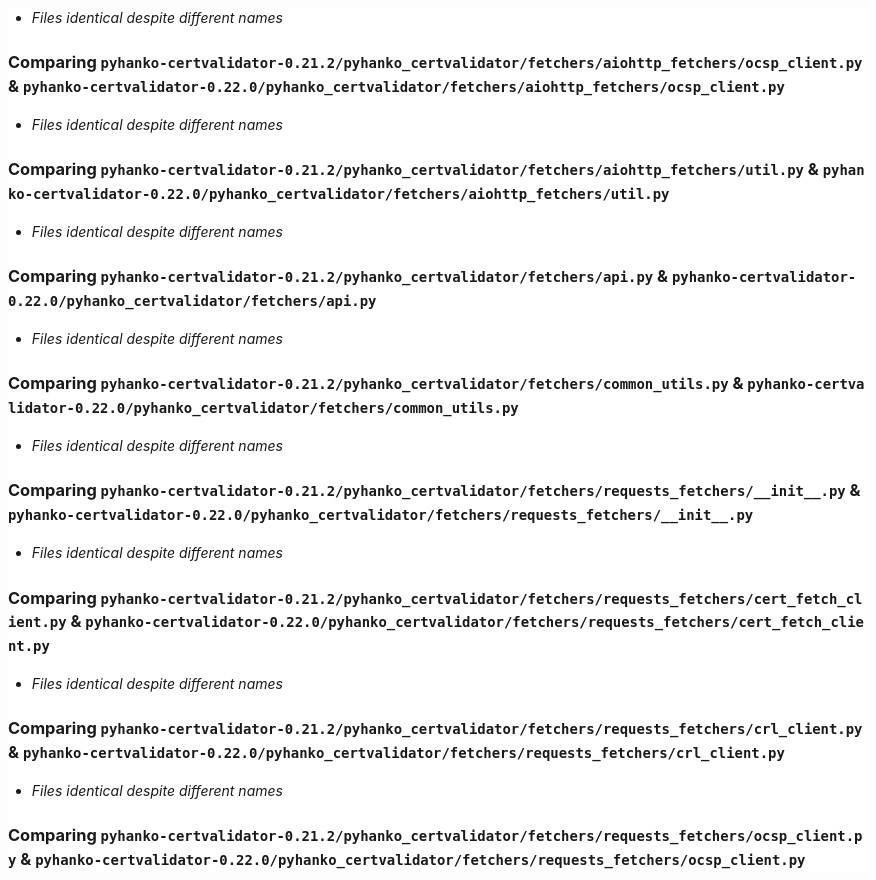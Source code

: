  * *Files identical despite different names*

### Comparing `pyhanko-certvalidator-0.21.2/pyhanko_certvalidator/fetchers/aiohttp_fetchers/ocsp_client.py` & `pyhanko-certvalidator-0.22.0/pyhanko_certvalidator/fetchers/aiohttp_fetchers/ocsp_client.py`

 * *Files identical despite different names*

### Comparing `pyhanko-certvalidator-0.21.2/pyhanko_certvalidator/fetchers/aiohttp_fetchers/util.py` & `pyhanko-certvalidator-0.22.0/pyhanko_certvalidator/fetchers/aiohttp_fetchers/util.py`

 * *Files identical despite different names*

### Comparing `pyhanko-certvalidator-0.21.2/pyhanko_certvalidator/fetchers/api.py` & `pyhanko-certvalidator-0.22.0/pyhanko_certvalidator/fetchers/api.py`

 * *Files identical despite different names*

### Comparing `pyhanko-certvalidator-0.21.2/pyhanko_certvalidator/fetchers/common_utils.py` & `pyhanko-certvalidator-0.22.0/pyhanko_certvalidator/fetchers/common_utils.py`

 * *Files identical despite different names*

### Comparing `pyhanko-certvalidator-0.21.2/pyhanko_certvalidator/fetchers/requests_fetchers/__init__.py` & `pyhanko-certvalidator-0.22.0/pyhanko_certvalidator/fetchers/requests_fetchers/__init__.py`

 * *Files identical despite different names*

### Comparing `pyhanko-certvalidator-0.21.2/pyhanko_certvalidator/fetchers/requests_fetchers/cert_fetch_client.py` & `pyhanko-certvalidator-0.22.0/pyhanko_certvalidator/fetchers/requests_fetchers/cert_fetch_client.py`

 * *Files identical despite different names*

### Comparing `pyhanko-certvalidator-0.21.2/pyhanko_certvalidator/fetchers/requests_fetchers/crl_client.py` & `pyhanko-certvalidator-0.22.0/pyhanko_certvalidator/fetchers/requests_fetchers/crl_client.py`

 * *Files identical despite different names*

### Comparing `pyhanko-certvalidator-0.21.2/pyhanko_certvalidator/fetchers/requests_fetchers/ocsp_client.py` & `pyhanko-certvalidator-0.22.0/pyhanko_certvalidator/fetchers/requests_fetchers/ocsp_client.py`
